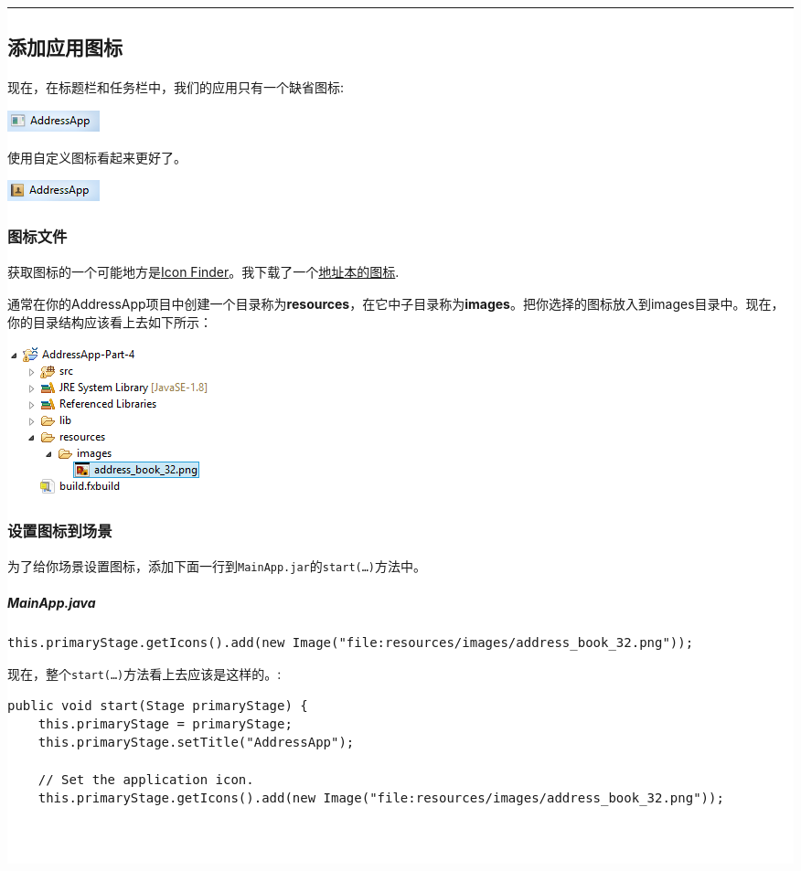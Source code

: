 
*****


## 添加应用图标

现在，在标题栏和任务栏中，我们的应用只有一个缺省图标:

![Default Icon](/assets/library/javafx-8-tutorial/part4/default-app-icon.png)

使用自定义图标看起来更好了。

![Custom Icon](/assets/library/javafx-8-tutorial/part4/custom-app-icon.png)


### 图标文件

获取图标的一个可能地方是[Icon Finder](http://www.iconfinder.com)。我下载了一个[地址本的图标](http://www.iconfinder.com/icondetails/86957/32/).

通常在你的AddressApp项目中创建一个目录称为**resources**，在它中子目录称为**images**。把你选择的图标放入到images目录中。现在，你的目录结构应该看上去如下所示：

![Custom Icon File](/assets/library/javafx-8-tutorial/part4/custom-icon-file.png)


### 设置图标到场景

为了给你场景设置图标，添加下面一行到`MainApp.jar`的`start(…)`方法中。


##### MainApp.java

<pre class="prettyprint lang-java">
this.primaryStage.getIcons().add(new Image("file:resources/images/address_book_32.png"));
</pre>

现在，整个`start(…)`方法看上去应该是这样的。:

<pre class="prettyprint lang-java">
public void start(Stage primaryStage) {
    this.primaryStage = primaryStage;
    this.primaryStage.setTitle("AddressApp");

    // Set the application icon.
    this.primaryStage.getIcons().add(new Image("file:resources/images/address_book_32.png"));
